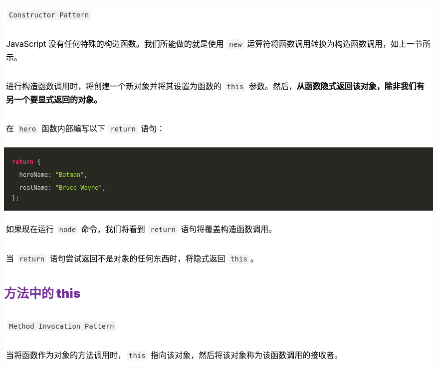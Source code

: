 <p style="font-size: 16px; padding-top: 8px; padding-bottom: 8px; line-height: 26px; color: black; margin: 1em 4px;"><code style="font-size: 14px; word-wrap: break-word; padding: 2px 4px; border-radius: 4px; margin: 0 2px; background-color: rgba(27,31,35,.05); font-family: Operator Mono, Consolas, Monaco, Menlo, monospace; word-break: break-all; color: #333333;">Constructor Pattern</code></p>
<p style="font-size: 16px; padding-top: 8px; padding-bottom: 8px; line-height: 26px; color: black; margin: 1em 4px;">JavaScript 没有任何特殊的构造函数。我们所能做的就是使用 <code style="font-size: 14px; word-wrap: break-word; padding: 2px 4px; border-radius: 4px; margin: 0 2px; background-color: rgba(27,31,35,.05); font-family: Operator Mono, Consolas, Monaco, Menlo, monospace; word-break: break-all; color: #333333;">new</code> 运算符将函数调用转换为构造函数调用，如上一节所示。</p>
<p style="font-size: 16px; padding-top: 8px; padding-bottom: 8px; line-height: 26px; color: black; margin: 1em 4px;">进行构造函数调用时，将创建一个新对象并将其设置为函数的 <code style="font-size: 14px; word-wrap: break-word; padding: 2px 4px; border-radius: 4px; margin: 0 2px; background-color: rgba(27,31,35,.05); font-family: Operator Mono, Consolas, Monaco, Menlo, monospace; word-break: break-all; color: #333333;">this</code> 参数。然后，<strong style="color: #000000; font-weight: bold;">从函数隐式返回该对象，除非我们有另一个要显式返回的对象。</strong></p>
<p style="font-size: 16px; padding-top: 8px; padding-bottom: 8px; line-height: 26px; color: black; margin: 1em 4px;">在 <code style="font-size: 14px; word-wrap: break-word; padding: 2px 4px; border-radius: 4px; margin: 0 2px; background-color: rgba(27,31,35,.05); font-family: Operator Mono, Consolas, Monaco, Menlo, monospace; word-break: break-all; color: #333333;">hero</code> 函数内部编写以下 <code style="font-size: 14px; word-wrap: break-word; padding: 2px 4px; border-radius: 4px; margin: 0 2px; background-color: rgba(27,31,35,.05); font-family: Operator Mono, Consolas, Monaco, Menlo, monospace; word-break: break-all; color: #333333;">return</code> 语句：</p>
<pre class="custom" style="margin-top: 10px; margin-bottom: 10px;"><code class="hljs" style="overflow-x: auto; padding: 16px; background: #272822; color: #ddd; font-family: Operator Mono, Consolas, Monaco, Menlo, monospace; border-radius: 0px; font-size: 12px; -webkit-overflow-scrolling: touch; display: -webkit-box !important;"><span class="hljs-keyword" style="color: #f92672; font-weight: bold; line-height: 26px;">return</span> {
  <span class="hljs-attr" style="line-height: 26px;">heroName</span>: <span class="hljs-string" style="color: #a6e22e; line-height: 26px;">"Batman"</span>,
  <span class="hljs-attr" style="line-height: 26px;">realName</span>: <span class="hljs-string" style="color: #a6e22e; line-height: 26px;">"Bruce Wayne"</span>,
};
</code></pre>
<p style="font-size: 16px; padding-top: 8px; padding-bottom: 8px; line-height: 26px; color: black; margin: 1em 4px;">如果现在运行 <code style="font-size: 14px; word-wrap: break-word; padding: 2px 4px; border-radius: 4px; margin: 0 2px; background-color: rgba(27,31,35,.05); font-family: Operator Mono, Consolas, Monaco, Menlo, monospace; word-break: break-all; color: #333333;">node</code> 命令，我们将看到 <code style="font-size: 14px; word-wrap: break-word; padding: 2px 4px; border-radius: 4px; margin: 0 2px; background-color: rgba(27,31,35,.05); font-family: Operator Mono, Consolas, Monaco, Menlo, monospace; word-break: break-all; color: #333333;">return</code> 语句将覆盖构造函数调用。</p>
<p style="font-size: 16px; padding-top: 8px; padding-bottom: 8px; line-height: 26px; color: black; margin: 1em 4px;">当 <code style="font-size: 14px; word-wrap: break-word; padding: 2px 4px; border-radius: 4px; margin: 0 2px; background-color: rgba(27,31,35,.05); font-family: Operator Mono, Consolas, Monaco, Menlo, monospace; word-break: break-all; color: #333333;">return</code> 语句尝试返回不是对象的任何东西时，将隐式返回 <code style="font-size: 14px; word-wrap: break-word; padding: 2px 4px; border-radius: 4px; margin: 0 2px; background-color: rgba(27,31,35,.05); font-family: Operator Mono, Consolas, Monaco, Menlo, monospace; word-break: break-all; color: #333333;">this</code>。</p>
<h1 style="margin-top: 40px; margin-bottom: 20px; margin: 1.2em 0 1em; padding: 0; font-weight: 900; color: #773098; font-size: 25px;"><span>方法中的 this</span></h1>
<p style="font-size: 16px; padding-top: 8px; padding-bottom: 8px; line-height: 26px; color: black; margin: 1em 4px;"><code style="font-size: 14px; word-wrap: break-word; padding: 2px 4px; border-radius: 4px; margin: 0 2px; background-color: rgba(27,31,35,.05); font-family: Operator Mono, Consolas, Monaco, Menlo, monospace; word-break: break-all; color: #333333;">Method Invocation Pattern</code></p>
<p style="font-size: 16px; padding-top: 8px; padding-bottom: 8px; line-height: 26px; color: black; margin: 1em 4px;">当将函数作为对象的方法调用时，<code style="font-size: 14px; word-wrap: break-word; padding: 2px 4px; border-radius: 4px; margin: 0 2px; background-color: rgba(27,31,35,.05); font-family: Operator Mono, Consolas, Monaco, Menlo, monospace; word-break: break-all; color: #333333;">this</code> 指向该对象，然后将该对象称为该函数调用的接收者。</p>